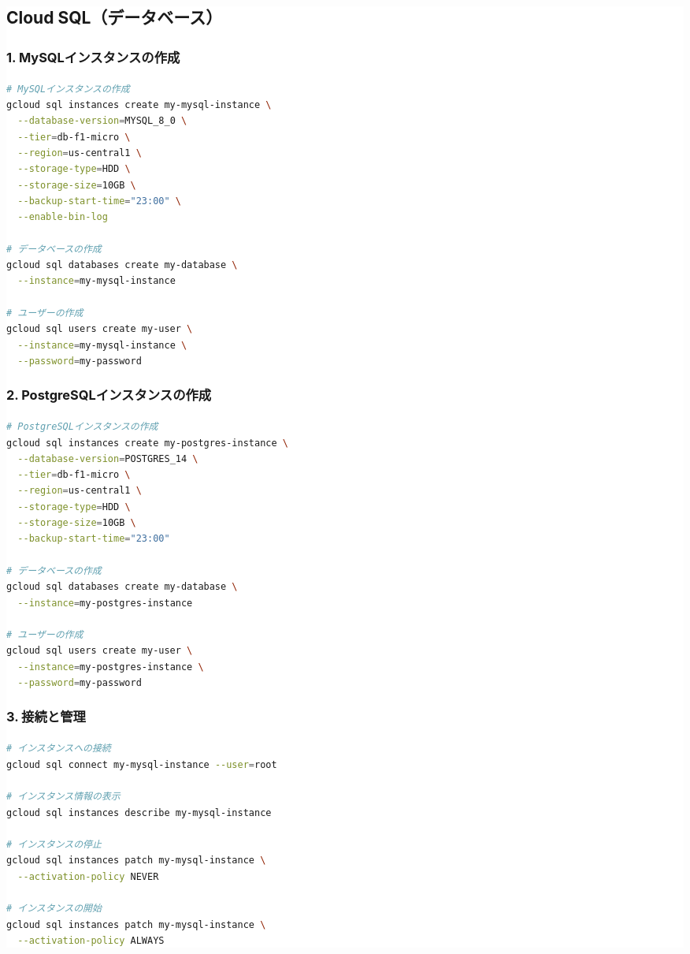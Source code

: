 ## Cloud SQL（データベース）

### 1. MySQLインスタンスの作成
```bash
# MySQLインスタンスの作成
gcloud sql instances create my-mysql-instance \
  --database-version=MYSQL_8_0 \
  --tier=db-f1-micro \
  --region=us-central1 \
  --storage-type=HDD \
  --storage-size=10GB \
  --backup-start-time="23:00" \
  --enable-bin-log

# データベースの作成
gcloud sql databases create my-database \
  --instance=my-mysql-instance

# ユーザーの作成
gcloud sql users create my-user \
  --instance=my-mysql-instance \
  --password=my-password
```

### 2. PostgreSQLインスタンスの作成
```bash
# PostgreSQLインスタンスの作成
gcloud sql instances create my-postgres-instance \
  --database-version=POSTGRES_14 \
  --tier=db-f1-micro \
  --region=us-central1 \
  --storage-type=HDD \
  --storage-size=10GB \
  --backup-start-time="23:00"

# データベースの作成
gcloud sql databases create my-database \
  --instance=my-postgres-instance

# ユーザーの作成
gcloud sql users create my-user \
  --instance=my-postgres-instance \
  --password=my-password
```

### 3. 接続と管理
```bash
# インスタンスへの接続
gcloud sql connect my-mysql-instance --user=root

# インスタンス情報の表示
gcloud sql instances describe my-mysql-instance

# インスタンスの停止
gcloud sql instances patch my-mysql-instance \
  --activation-policy NEVER

# インスタンスの開始
gcloud sql instances patch my-mysql-instance \
  --activation-policy ALWAYS
```
